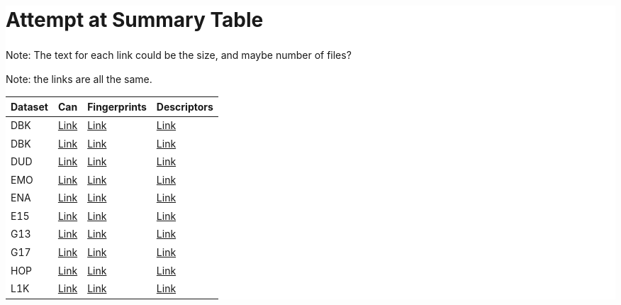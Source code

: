 


Attempt at Summary Table
========================

Note: The text for each link could be the size, and maybe number of files?

Note: the links are all the same.


Dataset | Can | Fingerprints  | Descriptors
---- | --- | --- | --------
DBK | [Link](https://app.globus.org/file-manager?origin_id=a386b552-6086-11ea-9688-0e56c063f437&origin_path=%2Fdata%2Fdescriptors%2FDrunkBank_descriptors%2F) | [Link](https://app.globus.org/file-manager?origin_id=a386b552-6086-11ea-9688-0e56c063f437&origin_path=%2Fdata%2Fdescriptors%2FDrunkBank_descriptors%2F) | [Link](https://app.globus.org/file-manager?origin_id=a386b552-6086-11ea-9688-0e56c063f437&origin_path=%2Fdata%2Fdescriptors%2FDrunkBank_descriptors%2F)
DBK | [Link](https://app.globus.org/file-manager?origin_id=a386b552-6086-11ea-9688-0e56c063f437&origin_path=%2Fdata%2Fdescriptors%2FDrunkBank_descriptors%2F) | [Link](https://app.globus.org/file-manager?origin_id=a386b552-6086-11ea-9688-0e56c063f437&origin_path=%2Fdata%2Fdescriptors%2FDrunkBank_descriptors%2F) | [Link](https://app.globus.org/file-manager?origin_id=a386b552-6086-11ea-9688-0e56c063f437&origin_path=%2Fdata%2Fdescriptors%2FDrunkBank_descriptors%2F)
DUD | [Link](https://app.globus.org/file-manager?origin_id=a386b552-6086-11ea-9688-0e56c063f437&origin_path=%2Fdata%2Fdescriptors%2FDrunkBank_descriptors%2F) | [Link](https://app.globus.org/file-manager?origin_id=a386b552-6086-11ea-9688-0e56c063f437&origin_path=%2Fdata%2Fdescriptors%2FDrunkBank_descriptors%2F) | [Link](https://app.globus.org/file-manager?origin_id=a386b552-6086-11ea-9688-0e56c063f437&origin_path=%2Fdata%2Fdescriptors%2FDrunkBank_descriptors%2F)
EMO | [Link](https://app.globus.org/file-manager?origin_id=a386b552-6086-11ea-9688-0e56c063f437&origin_path=%2Fdata%2Fdescriptors%2FDrunkBank_descriptors%2F) | [Link](https://app.globus.org/file-manager?origin_id=a386b552-6086-11ea-9688-0e56c063f437&origin_path=%2Fdata%2Fdescriptors%2FDrunkBank_descriptors%2F) | [Link](https://app.globus.org/file-manager?origin_id=a386b552-6086-11ea-9688-0e56c063f437&origin_path=%2Fdata%2Fdescriptors%2FDrunkBank_descriptors%2F)
ENA | [Link](https://app.globus.org/file-manager?origin_id=a386b552-6086-11ea-9688-0e56c063f437&origin_path=%2Fdata%2Fdescriptors%2FDrunkBank_descriptors%2F) | [Link](https://app.globus.org/file-manager?origin_id=a386b552-6086-11ea-9688-0e56c063f437&origin_path=%2Fdata%2Fdescriptors%2FDrunkBank_descriptors%2F) | [Link](https://app.globus.org/file-manager?origin_id=a386b552-6086-11ea-9688-0e56c063f437&origin_path=%2Fdata%2Fdescriptors%2FDrunkBank_descriptors%2F)
E15 | [Link](https://app.globus.org/file-manager?origin_id=a386b552-6086-11ea-9688-0e56c063f437&origin_path=%2Fdata%2Fdescriptors%2FDrunkBank_descriptors%2F) | [Link](https://app.globus.org/file-manager?origin_id=a386b552-6086-11ea-9688-0e56c063f437&origin_path=%2Fdata%2Fdescriptors%2FDrunkBank_descriptors%2F) | [Link](https://app.globus.org/file-manager?origin_id=a386b552-6086-11ea-9688-0e56c063f437&origin_path=%2Fdata%2Fdescriptors%2FDrunkBank_descriptors%2F)
G13 | [Link](https://app.globus.org/file-manager?origin_id=a386b552-6086-11ea-9688-0e56c063f437&origin_path=%2Fdata%2Fdescriptors%2FDrunkBank_descriptors%2F) | [Link](https://app.globus.org/file-manager?origin_id=a386b552-6086-11ea-9688-0e56c063f437&origin_path=%2Fdata%2Fdescriptors%2FDrunkBank_descriptors%2F) | [Link](https://app.globus.org/file-manager?origin_id=a386b552-6086-11ea-9688-0e56c063f437&origin_path=%2Fdata%2Fdescriptors%2FDrunkBank_descriptors%2F)
G17 | [Link](https://app.globus.org/file-manager?origin_id=a386b552-6086-11ea-9688-0e56c063f437&origin_path=%2Fdata%2Fdescriptors%2FDrunkBank_descriptors%2F) | [Link](https://app.globus.org/file-manager?origin_id=a386b552-6086-11ea-9688-0e56c063f437&origin_path=%2Fdata%2Fdescriptors%2FDrunkBank_descriptors%2F) | [Link](https://app.globus.org/file-manager?origin_id=a386b552-6086-11ea-9688-0e56c063f437&origin_path=%2Fdata%2Fdescriptors%2FDrunkBank_descriptors%2F)
HOP | [Link](https://app.globus.org/file-manager?origin_id=a386b552-6086-11ea-9688-0e56c063f437&origin_path=%2Fdata%2Fdescriptors%2FDrunkBank_descriptors%2F) | [Link](https://app.globus.org/file-manager?origin_id=a386b552-6086-11ea-9688-0e56c063f437&origin_path=%2Fdata%2Fdescriptors%2FDrunkBank_descriptors%2F) | [Link](https://app.globus.org/file-manager?origin_id=a386b552-6086-11ea-9688-0e56c063f437&origin_path=%2Fdata%2Fdescriptors%2FDrunkBank_descriptors%2F)
L1K | [Link](https://app.globus.org/file-manager?origin_id=a386b552-6086-11ea-9688-0e56c063f437&origin_path=%2Fdata%2Fdescriptors%2FDrunkBank_descriptors%2F) | [Link](https://app.globus.org/file-manager?origin_id=a386b552-6086-11ea-9688-0e56c063f437&origin_path=%2Fdata%2Fdescriptors%2FDrunkBank_descriptors%2F) | [Link](https://app.globus.org/file-manager?origin_id=a386b552-6086-11ea-9688-0e56c063f437&origin_path=%2Fdata%2Fdescriptors%2FDrunkBank_descriptors%2F)
